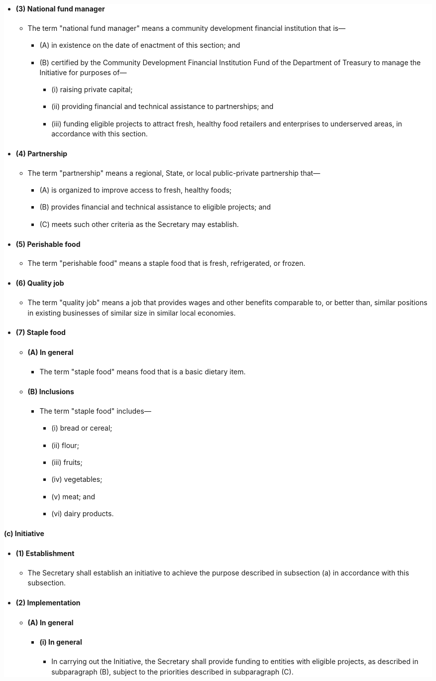 * #### (3) National fund manager
  * The term "national fund manager" means a community development financial institution that is—

    * (A) in existence on the date of enactment of this section; and

    * (B) certified by the Community Development Financial Institution Fund of the Department of Treasury to manage the Initiative for purposes of—

      * (i) raising private capital;

      * (ii) providing financial and technical assistance to partnerships; and

      * (iii) funding eligible projects to attract fresh, healthy food retailers and enterprises to underserved areas, in accordance with this section.

* #### (4) Partnership
  * The term "partnership" means a regional, State, or local public-private partnership that—

    * (A) is organized to improve access to fresh, healthy foods;

    * (B) provides financial and technical assistance to eligible projects; and

    * (C) meets such other criteria as the Secretary may establish.

* #### (5) Perishable food
  * The term "perishable food" means a staple food that is fresh, refrigerated, or frozen.

* #### (6) Quality job
  * The term "quality job" means a job that provides wages and other benefits comparable to, or better than, similar positions in existing businesses of similar size in similar local economies.

* #### (7) Staple food
  * #### (A) In general
    * The term "staple food" means food that is a basic dietary item.

  * #### (B) Inclusions
    * The term "staple food" includes—

      * (i) bread or cereal;

      * (ii) flour;

      * (iii) fruits;

      * (iv) vegetables;

      * (v) meat; and

      * (vi) dairy products.

#### (c) Initiative
* #### (1) Establishment
  * The Secretary shall establish an initiative to achieve the purpose described in subsection (a) in accordance with this subsection.

* #### (2) Implementation
  * #### (A) In general
    * #### (i) In general
      * In carrying out the Initiative, the Secretary shall provide funding to entities with eligible projects, as described in subparagraph (B), subject to the priorities described in subparagraph (C).
